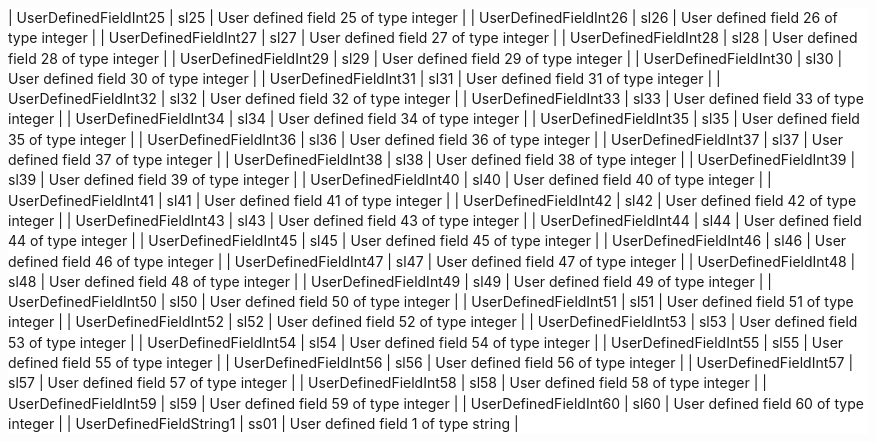 | UserDefinedFieldInt25 | sl25 | User defined field 25 of type integer |
| UserDefinedFieldInt26 | sl26 | User defined field 26 of type integer |
| UserDefinedFieldInt27 | sl27 | User defined field 27 of type integer |
| UserDefinedFieldInt28 | sl28 | User defined field 28 of type integer |
| UserDefinedFieldInt29 | sl29 | User defined field 29 of type integer |
| UserDefinedFieldInt30 | sl30 | User defined field 30 of type integer |
| UserDefinedFieldInt31 | sl31 | User defined field 31 of type integer |
| UserDefinedFieldInt32 | sl32 | User defined field 32 of type integer |
| UserDefinedFieldInt33 | sl33 | User defined field 33 of type integer |
| UserDefinedFieldInt34 | sl34 | User defined field 34 of type integer |
| UserDefinedFieldInt35 | sl35 | User defined field 35 of type integer |
| UserDefinedFieldInt36 | sl36 | User defined field 36 of type integer |
| UserDefinedFieldInt37 | sl37 | User defined field 37 of type integer |
| UserDefinedFieldInt38 | sl38 | User defined field 38 of type integer |
| UserDefinedFieldInt39 | sl39 | User defined field 39 of type integer |
| UserDefinedFieldInt40 | sl40 | User defined field 40 of type integer |
| UserDefinedFieldInt41 | sl41 | User defined field 41 of type integer |
| UserDefinedFieldInt42 | sl42 | User defined field 42 of type integer |
| UserDefinedFieldInt43 | sl43 | User defined field 43 of type integer |
| UserDefinedFieldInt44 | sl44 | User defined field 44 of type integer |
| UserDefinedFieldInt45 | sl45 | User defined field 45 of type integer |
| UserDefinedFieldInt46 | sl46 | User defined field 46 of type integer |
| UserDefinedFieldInt47 | sl47 | User defined field 47 of type integer |
| UserDefinedFieldInt48 | sl48 | User defined field 48 of type integer |
| UserDefinedFieldInt49 | sl49 | User defined field 49 of type integer |
| UserDefinedFieldInt50 | sl50 | User defined field 50 of type integer |
| UserDefinedFieldInt51 | sl51 | User defined field 51 of type integer |
| UserDefinedFieldInt52 | sl52 | User defined field 52 of type integer |
| UserDefinedFieldInt53 | sl53 | User defined field 53 of type integer |
| UserDefinedFieldInt54 | sl54 | User defined field 54 of type integer |
| UserDefinedFieldInt55 | sl55 | User defined field 55 of type integer |
| UserDefinedFieldInt56 | sl56 | User defined field 56 of type integer |
| UserDefinedFieldInt57 | sl57 | User defined field 57 of type integer |
| UserDefinedFieldInt58 | sl58 | User defined field 58 of type integer |
| UserDefinedFieldInt59 | sl59 | User defined field 59 of type integer |
| UserDefinedFieldInt60 | sl60 | User defined field 60 of type integer |
| UserDefinedFieldString1 | ss01 | User defined field 1 of type string |